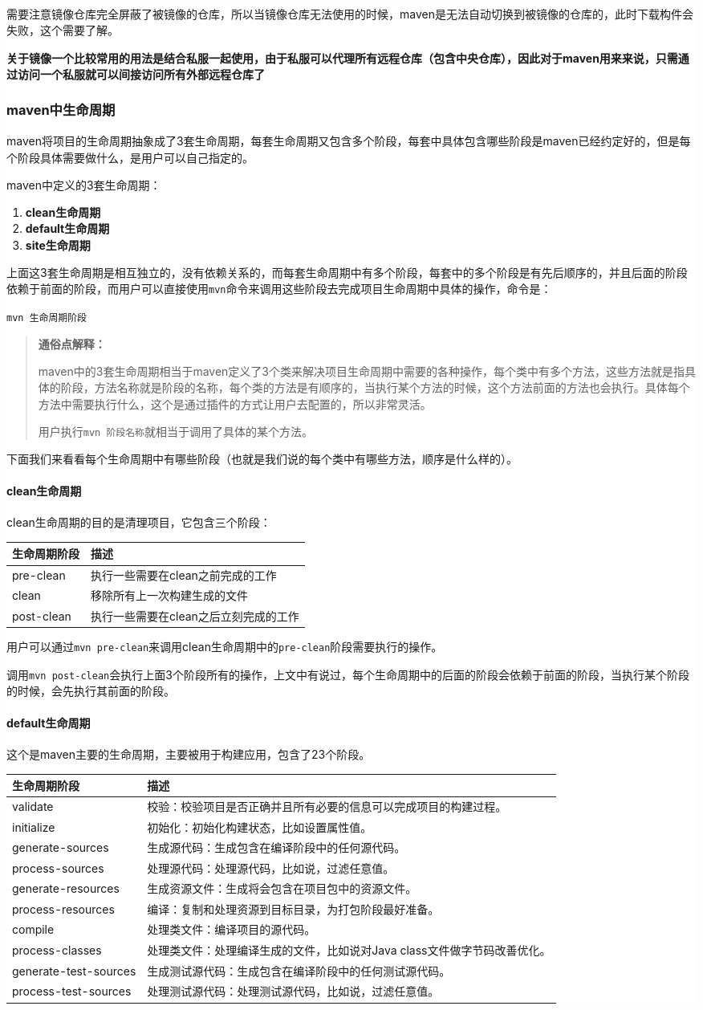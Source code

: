 需要注意镜像仓库完全屏蔽了被镜像的仓库，所以当镜像仓库无法使用的时候，maven是无法自动切换到被镜像的仓库的，此时下载构件会失败，这个需要了解。

**关于镜像一个比较常用的用法是结合私服一起使用，由于私服可以代理所有远程仓库（包含中央仓库），因此对于maven用来来说，只需通过访问一个私服就可以间接访问所有外部远程仓库了**

### maven中生命周期

maven将项目的生命周期抽象成了3套生命周期，每套生命周期又包含多个阶段，每套中具体包含哪些阶段是maven已经约定好的，但是每个阶段具体需要做什么，是用户可以自己指定的。

maven中定义的3套生命周期：

1. **clean生命周期**
2. **default生命周期**
3. **site生命周期**

上面这3套生命周期是相互独立的，没有依赖关系的，而每套生命周期中有多个阶段，每套中的多个阶段是有先后顺序的，并且后面的阶段依赖于前面的阶段，而用户可以直接使用`mvn`命令来调用这些阶段去完成项目生命周期中具体的操作，命令是：

```
mvn 生命周期阶段
```

> **通俗点解释：**
>
> maven中的3套生命周期相当于maven定义了3个类来解决项目生命周期中需要的各种操作，每个类中有多个方法，这些方法就是指具体的阶段，方法名称就是阶段的名称，每个类的方法是有顺序的，当执行某个方法的时候，这个方法前面的方法也会执行。具体每个方法中需要执行什么，这个是通过插件的方式让用户去配置的，所以非常灵活。
>
> 用户执行`mvn 阶段名称`就相当于调用了具体的某个方法。

下面我们来看看每个生命周期中有哪些阶段（也就是我们说的每个类中有哪些方法，顺序是什么样的）。

#### clean生命周期

clean生命周期的目的是清理项目，它包含三个阶段：

| 生命周期阶段 | 描述                                  |
| :----------- | :------------------------------------ |
| pre-clean    | 执行一些需要在clean之前完成的工作     |
| clean        | 移除所有上一次构建生成的文件          |
| post-clean   | 执行一些需要在clean之后立刻完成的工作 |

用户可以通过`mvn pre-clean`来调用clean生命周期中的`pre-clean`阶段需要执行的操作。

调用`mvn post-clean`会执行上面3个阶段所有的操作，上文中有说过，每个生命周期中的后面的阶段会依赖于前面的阶段，当执行某个阶段的时候，会先执行其前面的阶段。

#### default生命周期

这个是maven主要的生命周期，主要被用于构建应用，包含了23个阶段。

| 生命周期阶段            | 描述                                                         |
| :---------------------- | :----------------------------------------------------------- |
| validate                | 校验：校验项目是否正确并且所有必要的信息可以完成项目的构建过程。 |
| initialize              | 初始化：初始化构建状态，比如设置属性值。                     |
| generate-sources        | 生成源代码：生成包含在编译阶段中的任何源代码。               |
| process-sources         | 处理源代码：处理源代码，比如说，过滤任意值。                 |
| generate-resources      | 生成资源文件：生成将会包含在项目包中的资源文件。             |
| process-resources       | 编译：复制和处理资源到目标目录，为打包阶段最好准备。         |
| compile                 | 处理类文件：编译项目的源代码。                               |
| process-classes         | 处理类文件：处理编译生成的文件，比如说对Java class文件做字节码改善优化。 |
| generate-test-sources   | 生成测试源代码：生成包含在编译阶段中的任何测试源代码。       |
| process-test-sources    | 处理测试源代码：处理测试源代码，比如说，过滤任意值。         |